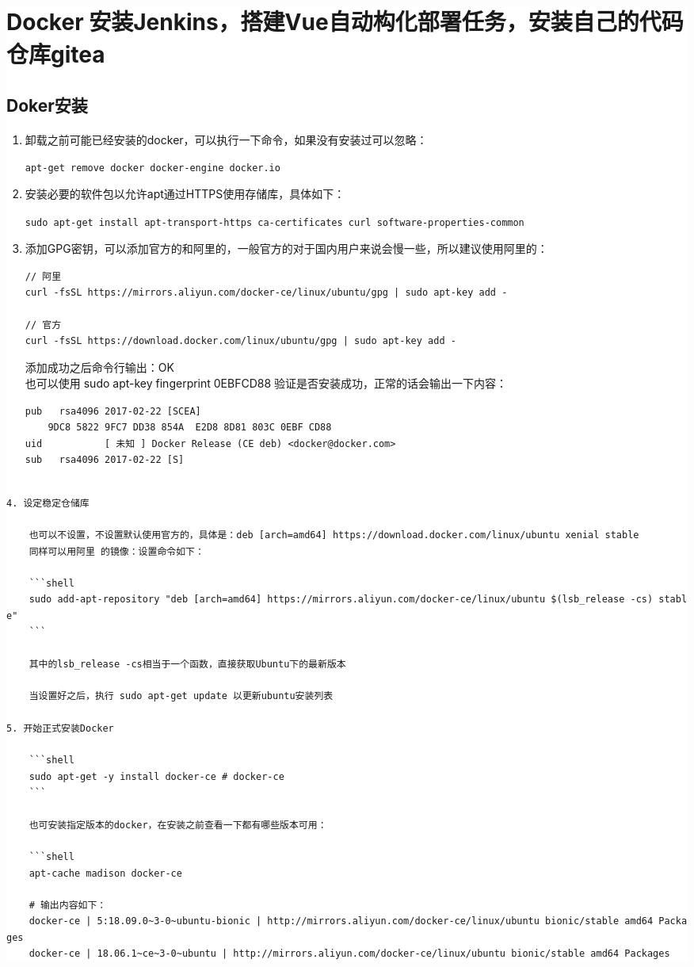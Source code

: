 # Docker 安装Jenkins，搭建Vue自动构化部署任务，安装自己的代码仓库gitea

## Doker安装

1. 卸载之前可能已经安装的docker，可以执行一下命令，如果没有安装过可以忽略：

    ```shell
    apt-get remove docker docker-engine docker.io
    ```

2. 安装必要的软件包以允许apt通过HTTPS使用存储库，具体如下：

    ```shell
    sudo apt-get install apt-transport-https ca-certificates curl software-properties-common
    ```

3. 添加GPG密钥，可以添加官方的和阿里的，一般官方的对于国内用户来说会慢一些，所以建议使用阿里的：

    ```shell
    // 阿里
    curl -fsSL https://mirrors.aliyun.com/docker-ce/linux/ubuntu/gpg | sudo apt-key add -

    // 官方
    curl -fsSL https://download.docker.com/linux/ubuntu/gpg | sudo apt-key add -
    ```

    添加成功之后命令行输出：OK  
    也可以使用 sudo apt-key fingerprint 0EBFCD88 验证是否安装成功，正常的话会输出一下内容：

    ```shell
    pub   rsa4096 2017-02-22 [SCEA]
        9DC8 5822 9FC7 DD38 854A  E2D8 8D81 803C 0EBF CD88
    uid           [ 未知 ] Docker Release (CE deb) <docker@docker.com>
    sub   rsa4096 2017-02-22 [S]
```

4. 设定稳定仓储库  

    也可以不设置，不设置默认使用官方的，具体是：deb [arch=amd64] https://download.docker.com/linux/ubuntu xenial stable  
    同样可以用阿里 的镜像：设置命令如下：  

    ```shell
    sudo add-apt-repository "deb [arch=amd64] https://mirrors.aliyun.com/docker-ce/linux/ubuntu $(lsb_release -cs) stable"
    ```

    其中的lsb_release -cs相当于一个函数，直接获取Ubuntu下的最新版本

    当设置好之后，执行 sudo apt-get update 以更新ubuntu安装列表

5. 开始正式安装Docker

    ```shell
    sudo apt-get -y install docker-ce # docker-ce
    ```

    也可安装指定版本的docker，在安装之前查看一下都有哪些版本可用：

    ```shell
    apt-cache madison docker-ce

    # 输出内容如下：
    docker-ce | 5:18.09.0~3-0~ubuntu-bionic | http://mirrors.aliyun.com/docker-ce/linux/ubuntu bionic/stable amd64 Packages
    docker-ce | 18.06.1~ce~3-0~ubuntu | http://mirrors.aliyun.com/docker-ce/linux/ubuntu bionic/stable amd64 Packages
```
